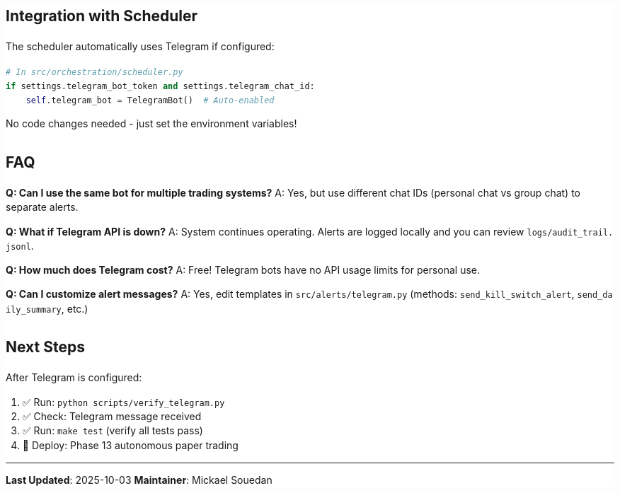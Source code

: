 ```python
```

## Integration with Scheduler

The scheduler automatically uses Telegram if configured:

```python
# In src/orchestration/scheduler.py
if settings.telegram_bot_token and settings.telegram_chat_id:
    self.telegram_bot = TelegramBot()  # Auto-enabled
```

No code changes needed - just set the environment variables!

## FAQ

**Q: Can I use the same bot for multiple trading systems?**
A: Yes, but use different chat IDs (personal chat vs group chat) to separate alerts.

**Q: What if Telegram API is down?**
A: System continues operating. Alerts are logged locally and you can review `logs/audit_trail.jsonl`.

**Q: How much does Telegram cost?**
A: Free! Telegram bots have no API usage limits for personal use.

**Q: Can I customize alert messages?**
A: Yes, edit templates in `src/alerts/telegram.py` (methods: `send_kill_switch_alert`, `send_daily_summary`, etc.)

## Next Steps

After Telegram is configured:

1. ✅ Run: `python scripts/verify_telegram.py`
2. ✅ Check: Telegram message received
3. ✅ Run: `make test` (verify all tests pass)
4. 🚀 Deploy: Phase 13 autonomous paper trading

---

**Last Updated**: 2025-10-03
**Maintainer**: Mickael Souedan
